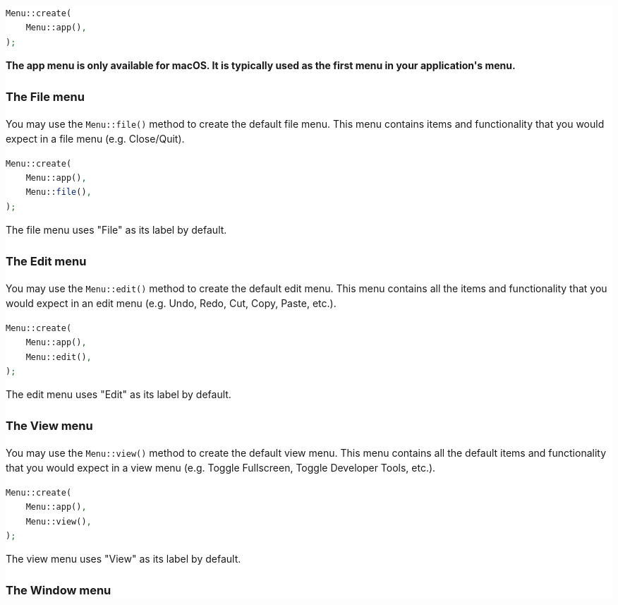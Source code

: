 ```php
Menu::create(
    Menu::app(),
);
```

**The app menu is only available for macOS. It is typically used as the first menu in your application's menu.**

### The File menu

You may use the `Menu::file()` method to create the default file menu. This menu contains items and functionality that
you would expect in a file menu (e.g. Close/Quit).

```php
Menu::create(
    Menu::app(),
    Menu::file(),
);
```

The file menu uses "File" as its label by default.

### The Edit menu

You may use the `Menu::edit()` method to create the default edit menu. This menu contains all the items and
functionality that you would expect in an edit menu (e.g. Undo, Redo, Cut, Copy, Paste, etc.).

```php
Menu::create(
    Menu::app(),
    Menu::edit(),
);
```

The edit menu uses "Edit" as its label by default.

### The View menu

You may use the `Menu::view()` method to create the default view menu. This menu contains all the default items and
functionality that you would expect in a view menu (e.g. Toggle Fullscreen, Toggle Developer Tools, etc.).

```php
Menu::create(
    Menu::app(),
    Menu::view(),
);
```

The view menu uses "View" as its label by default.

### The Window menu

